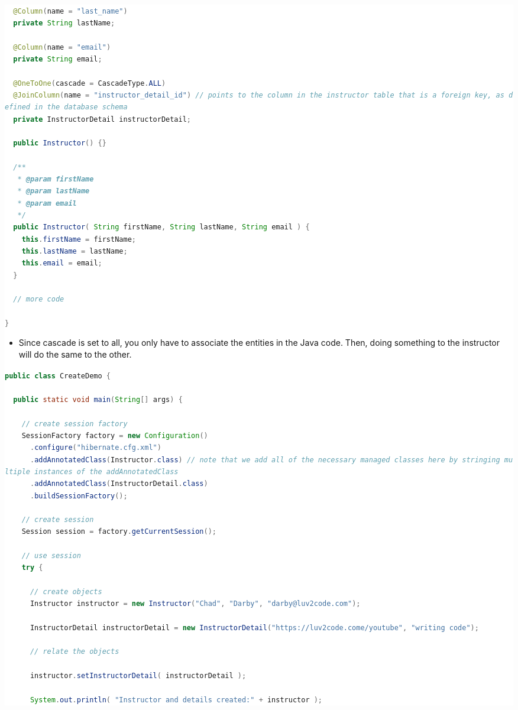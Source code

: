 ```java
  @Column(name = "last_name")
  private String lastName;

  @Column(name = "email")
  private String email;

  @OneToOne(cascade = CascadeType.ALL)
  @JoinColumn(name = "instructor_detail_id") // points to the column in the instructor table that is a foreign key, as defined in the database schema
  private InstructorDetail instructorDetail;

  public Instructor() {}

  /**
   * @param firstName
   * @param lastName
   * @param email
   */
  public Instructor( String firstName, String lastName, String email ) {
    this.firstName = firstName;
    this.lastName = lastName;
    this.email = email;
  }

  // more code

}

```

- Since cascade is set to all, you only have to associate the entities in the Java code. Then, doing something to the instructor will do the same to the other.

```java
public class CreateDemo {

  public static void main(String[] args) {

    // create session factory
    SessionFactory factory = new Configuration()
      .configure("hibernate.cfg.xml")
      .addAnnotatedClass(Instructor.class) // note that we add all of the necessary managed classes here by stringing multiple instances of the addAnnotatedClass
      .addAnnotatedClass(InstructorDetail.class)
      .buildSessionFactory();

    // create session
    Session session = factory.getCurrentSession();

    // use session
    try {

      // create objects
      Instructor instructor = new Instructor("Chad", "Darby", "darby@luv2code.com");

      InstructorDetail instructorDetail = new InstructorDetail("https://luv2code.come/youtube", "writing code");

      // relate the objects

      instructor.setInstructorDetail( instructorDetail );

      System.out.println( "Instructor and details created:" + instructor );

```